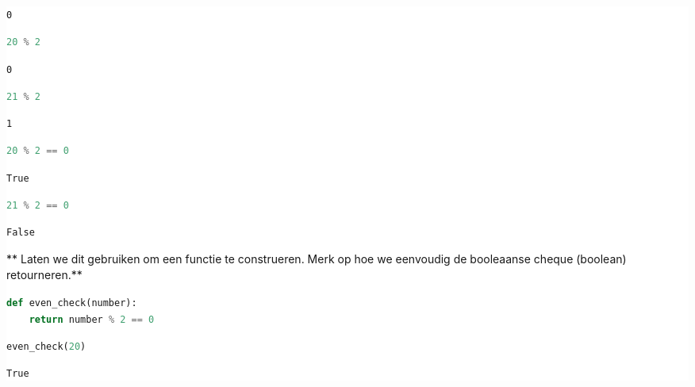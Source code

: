 


    0




```python
20 % 2
```




    0




```python
21 % 2
```




    1




```python
20 % 2 == 0
```




    True




```python
21 % 2 == 0
```




    False



** Laten we dit gebruiken om een functie te construeren. Merk op hoe we eenvoudig de booleaanse cheque (boolean) retourneren.**


```python
def even_check(number):
    return number % 2 == 0
```


```python
even_check(20)
```




    True

